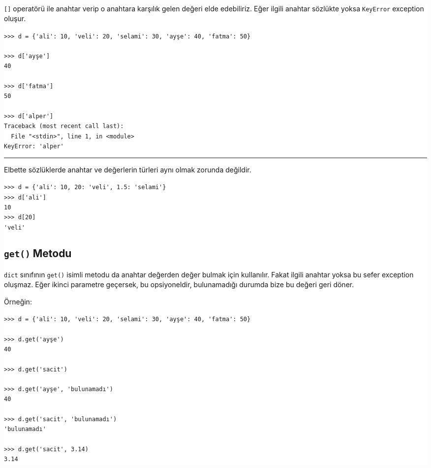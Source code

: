 `[]` operatörü ile anahtar verip o anahtara karşılık gelen değeri elde
edebiliriz. Eğer ilgili anahtar sözlükte yoksa `KeyError` exception oluşur.

```text
>>> d = {'ali': 10, 'veli': 20, 'selami': 30, 'ayşe': 40, 'fatma': 50}

>>> d['ayşe']
40

>>> d['fatma']
50

>>> d['alper']
Traceback (most recent call last):
  File "<stdin>", line 1, in <module>
KeyError: 'alper'
```

---

Elbette sözlüklerde anahtar ve değerlerin türleri aynı olmak zorunda değildir.

```text
>>> d = {'ali': 10, 20: 'veli', 1.5: 'selami'}
>>> d['ali']
10
>>> d[20]
'veli'
```

## `get()` Metodu

`dict` sınıfının `get()` isimli metodu da anahtar değerden değer bulmak için
kullanılır. Fakat ilgili anahtar yoksa bu sefer exception oluşmaz. Eğer ikinci
parametre geçersek, bu opsiyoneldir, bulunamadığı durumda bize bu değeri geri
döner.

Örneğin:

```text
>>> d = {'ali': 10, 'veli': 20, 'selami': 30, 'ayşe': 40, 'fatma': 50}

>>> d.get('ayşe')
40

>>> d.get('sacit')

>>> d.get('ayşe', 'bulunamadı')
40

>>> d.get('sacit', 'bulunamadı')
'bulunamadı'

>>> d.get('sacit', 3.14)
3.14
```
